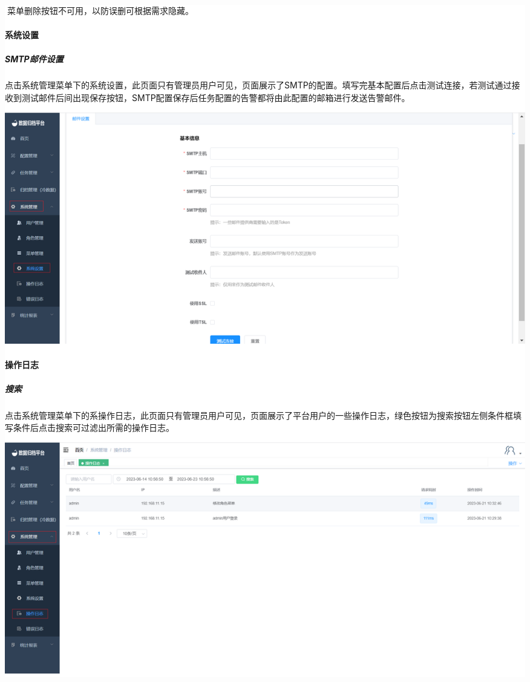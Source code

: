 ​	菜单删除按钮不可用，以防误删可根据需求隐藏。



#### 		系统设置

##### 				SMTP邮件设置

​	点击系统管理菜单下的系统设置，此页面只有管理员用户可见，页面展示了SMTP的配置。填写完基本配置后点击测试连接，若测试通过接收到测试邮件后间出现保存按钮，SMTP配置保存后任务配置的告警都将由此配置的邮箱进行发送告警邮件。

![image-20230621105006375](./images/image-20230621105006375.png)

#### 		操作日志

##### 				搜索

​	点击系统管理菜单下的系操作日志，此页面只有管理员用户可见，页面展示了平台用户的一些操作日志，绿色按钮为搜索按钮左侧条件框填写条件后点击搜索可过滤出所需的操作日志。

![image-20230621105713881](./images/image-20230621105713881.png)
